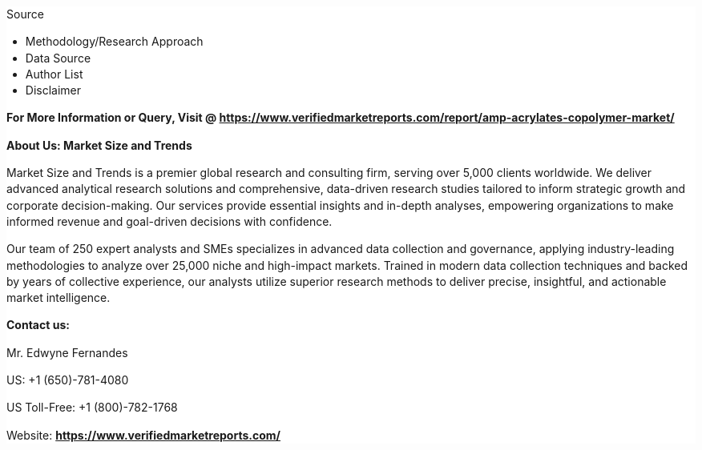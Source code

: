 Source</strong></p><ul><li>Methodology/Research Approach</li><li>Data Source</li><li>Author List</li><li>Disclaimer</li></ul></p><p><strong>For More Information or Query, Visit @ <a href="https://www.verifiedmarketreports.com/report/amp-acrylates-copolymer-market/">https://www.verifiedmarketreports.com/report/amp-acrylates-copolymer-market/</a></strong></p><p><strong>About Us: Market Size and Trends</strong></p><p>Market Size and Trends is a premier global research and consulting firm, serving over 5,000 clients worldwide. We deliver advanced analytical research solutions and comprehensive, data-driven research studies tailored to inform strategic growth and corporate decision-making. Our services provide essential insights and in-depth analyses, empowering organizations to make informed revenue and goal-driven decisions with confidence.</p><p>Our team of 250 expert analysts and SMEs specializes in advanced data collection and governance, applying industry-leading methodologies to analyze over 25,000 niche and high-impact markets. Trained in modern data collection techniques and backed by years of collective experience, our analysts utilize superior research methods to deliver precise, insightful, and actionable market intelligence.</p><p><strong>Contact us:</strong></p><p>Mr. Edwyne Fernandes</p><p>US: +1 (650)-781-4080</p><p>US Toll-Free: +1 (800)-782-1768</p><p>Website: <strong><a href="https://www.verifiedmarketreports.com/">https://www.verifiedmarketreports.com/</a></strong></p>
